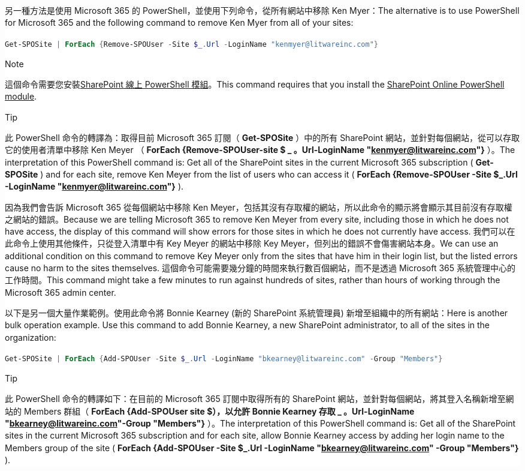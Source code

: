 <span data-ttu-id="2ff7a-204">另一種方法是使用 Microsoft 365 的 PowerShell，並使用下列命令，從所有網站中移除 Ken Myer：</span><span class="sxs-lookup"><span data-stu-id="2ff7a-204">The alternative is to use PowerShell for Microsoft 365 and the following command to remove Ken Myer from all of your sites:</span></span>
  
```powershell
Get-SPOSite | ForEach {Remove-SPOUser -Site $_.Url -LoginName "kenmyer@litwareinc.com"}
```

> [!NOTE]
> <span data-ttu-id="2ff7a-205">這個命令需要您安裝[SharePoint 線上 PowerShell 模組](https://docs.microsoft.com/powershell/sharepoint/sharepoint-online/connect-sharepoint-online?view=sharepoint-ps)。</span><span class="sxs-lookup"><span data-stu-id="2ff7a-205">This command requires that you install the [SharePoint Online PowerShell module](https://docs.microsoft.com/powershell/sharepoint/sharepoint-online/connect-sharepoint-online?view=sharepoint-ps).</span></span> 
  
> [!TIP]
>  <span data-ttu-id="2ff7a-206">此 PowerShell 命令的轉譯為：取得目前 Microsoft 365 訂閱（ **Get-SPOSite** ）中的所有 SharePoint 網站，並針對每個網站，從可以存取它的使用者清單中移除 Ken Meyer （ **ForEach {Remove-SPOUser-site $ \_ 。Url-LoginName "kenmyer@litwareinc.com"}** ）。</span><span class="sxs-lookup"><span data-stu-id="2ff7a-206">The interpretation of this PowerShell command is:  Get all of the SharePoint sites in the current Microsoft 365 subscription ( **Get-SPOSite** ) and for each site, remove Ken Meyer from the list of users who can access it ( **ForEach {Remove-SPOUser -Site $\_.Url -LoginName "kenmyer@litwareinc.com"}** ).</span></span>
  
<span data-ttu-id="2ff7a-207">因為我們會告訴 Microsoft 365 從每個網站中移除 Ken Meyer，包括其沒有存取權的網站，所以此命令的顯示將會顯示其目前沒有存取權之網站的錯誤。</span><span class="sxs-lookup"><span data-stu-id="2ff7a-207">Because we are telling Microsoft 365 to remove Ken Meyer from every site, including those in which he does not have access, the display of this command will show errors for those sites in which he does not currently have access.</span></span> <span data-ttu-id="2ff7a-208">我們可以在此命令上使用其他條件，只從登入清單中有 Key Meyer 的網站中移除 Key Meyer，但列出的錯誤不會傷害網站本身。</span><span class="sxs-lookup"><span data-stu-id="2ff7a-208">We can use an additional condition on this command to remove Key Meyer only from the sites that have him in their login list, but the listed errors cause no harm to the sites themselves.</span></span> <span data-ttu-id="2ff7a-209">這個命令可能需要幾分鐘的時間來執行數百個網站，而不是透過 Microsoft 365 系統管理中心的工作時間。</span><span class="sxs-lookup"><span data-stu-id="2ff7a-209">This command might take a few minutes to run against hundreds of sites, rather than hours of working through the Microsoft 365 admin center.</span></span>
  
<span data-ttu-id="2ff7a-p121">以下是另一個大量作業範例。使用此命令將 Bonnie Kearney (新的 SharePoint 系統管理員) 新增至組織中的所有網站：</span><span class="sxs-lookup"><span data-stu-id="2ff7a-p121">Here is another bulk operation example. Use this command to add Bonnie Kearney, a new SharePoint administrator, to all of the sites in the organization:</span></span>
  
```powershell
Get-SPOSite | ForEach {Add-SPOUser -Site $_.Url -LoginName "bkearney@litwareinc.com" -Group "Members"}
```

> [!TIP]
>  <span data-ttu-id="2ff7a-212">此 PowerShell 命令的轉譯如下：在目前的 Microsoft 365 訂閱中取得所有的 SharePoint 網站，並針對每個網站，將其登入名稱新增至網站的 Members 群組（ **ForEach {Add-SPOUser site $），以允許 Bonnie Kearney 存取 \_ 。Url-LoginName "bkearney@litwareinc.com"-Group "Members"}** ）。</span><span class="sxs-lookup"><span data-stu-id="2ff7a-212">The interpretation of this PowerShell command is:  Get all of the SharePoint sites in the current Microsoft 365 subscription and for each site, allow Bonnie Kearney access by adding her login name to the Members group of the site ( **ForEach {Add-SPOUser -Site $\_.Url -LoginName "bkearney@litwareinc.com" -Group "Members"}** ).</span></span>
  